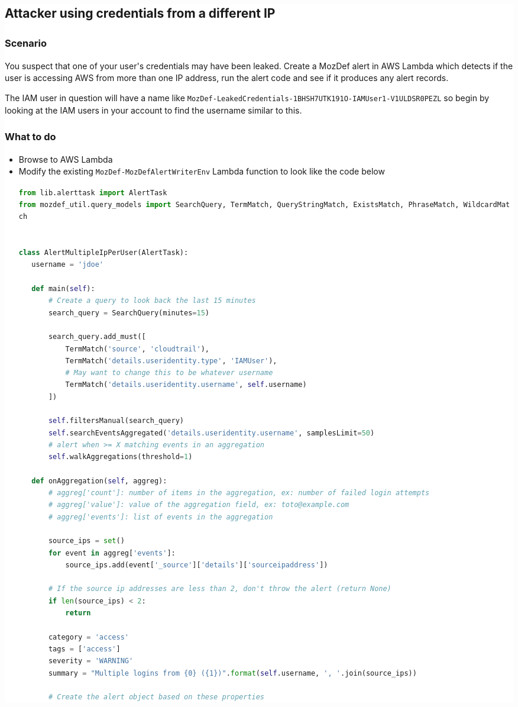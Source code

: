 ## Attacker using credentials from a different IP

### Scenario

You suspect that one of your user's credentials may have been leaked. Create a
MozDef alert in AWS Lambda which detects if the user is accessing AWS from more
than one IP address, run the alert code and see if it produces any alert
records.

The IAM user in question will have a name like `MozDef-LeakedCredentials-1BHSH7UTK191O-IAMUser1-V1ULDSR0PEZL`
so begin by looking at the IAM users in your account to find the username
similar to this.

### What to do

* Browse to AWS Lambda
* Modify the existing `MozDef-MozDefAlertWriterEnv` Lambda function to look like
  the code below
  ```python
  from lib.alerttask import AlertTask
  from mozdef_util.query_models import SearchQuery, TermMatch, QueryStringMatch, ExistsMatch, PhraseMatch, WildcardMatch


  class AlertMultipleIpPerUser(AlertTask):
     username = 'jdoe'

     def main(self):
         # Create a query to look back the last 15 minutes
         search_query = SearchQuery(minutes=15)

         search_query.add_must([
             TermMatch('source', 'cloudtrail'),
             TermMatch('details.useridentity.type', 'IAMUser'),
             # May want to change this to be whatever username
             TermMatch('details.useridentity.username', self.username)
         ])

         self.filtersManual(search_query)
         self.searchEventsAggregated('details.useridentity.username', samplesLimit=50)
         # alert when >= X matching events in an aggregation
         self.walkAggregations(threshold=1)

     def onAggregation(self, aggreg):
         # aggreg['count']: number of items in the aggregation, ex: number of failed login attempts
         # aggreg['value']: value of the aggregation field, ex: toto@example.com
         # aggreg['events']: list of events in the aggregation

         source_ips = set()
         for event in aggreg['events']:
             source_ips.add(event['_source']['details']['sourceipaddress'])

         # If the source ip addresses are less than 2, don't throw the alert (return None)
         if len(source_ips) < 2:
             return

         category = 'access'
         tags = ['access']
         severity = 'WARNING'
         summary = "Multiple logins from {0} ({1})".format(self.username, ', '.join(source_ips))

         # Create the alert object based on these properties
  ```